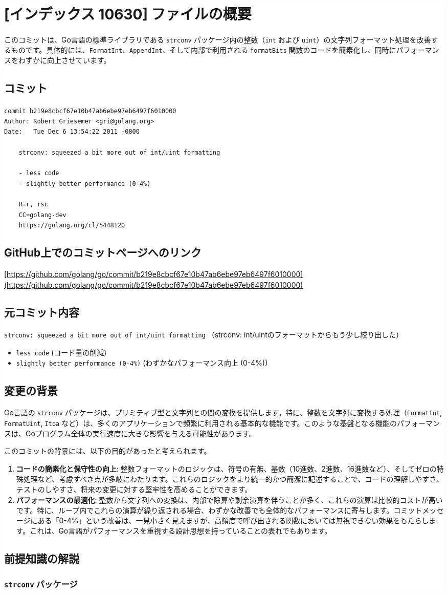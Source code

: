 # [インデックス 10630] ファイルの概要

このコミットは、Go言語の標準ライブラリである `strconv` パッケージ内の整数（`int` および `uint`）の文字列フォーマット処理を改善するものです。具体的には、`FormatInt`、`AppendInt`、そして内部で利用される `formatBits` 関数のコードを簡素化し、同時にパフォーマンスをわずかに向上させています。

## コミット

```
commit b219e8cbcf67e10b47ab6ebe97eb6497f6010000
Author: Robert Griesemer <gri@golang.org>
Date:   Tue Dec 6 13:54:22 2011 -0800

    strconv: squeezed a bit more out of int/uint formatting
    
    - less code
    - slightly better performance (0-4%)
    
    R=r, rsc
    CC=golang-dev
    https://golang.org/cl/5448120
```

## GitHub上でのコミットページへのリンク

[https://github.com/golang/go/commit/b219e8cbcf67e10b47ab6ebe97eb6497f6010000](https://github.com/golang/go/commit/b219e8cbcf67e10b47ab6ebe97eb6497f6010000)

## 元コミット内容

`strconv: squeezed a bit more out of int/uint formatting`
（strconv: int/uintのフォーマットからもう少し絞り出した）

-   `less code` (コード量の削減)
-   `slightly better performance (0-4%)` (わずかなパフォーマンス向上 (0-4%))

## 変更の背景

Go言語の `strconv` パッケージは、プリミティブ型と文字列との間の変換を提供します。特に、整数を文字列に変換する処理（`FormatInt`, `FormatUint`, `Itoa` など）は、多くのアプリケーションで頻繁に利用される基本的な機能です。このような基盤となる機能のパフォーマンスは、Goプログラム全体の実行速度に大きな影響を与える可能性があります。

このコミットの背景には、以下の目的があったと考えられます。

1.  **コードの簡素化と保守性の向上**: 整数フォーマットのロジックは、符号の有無、基数（10進数、2進数、16進数など）、そしてゼロの特殊処理など、考慮すべき点が多岐にわたります。これらのロジックをより統一的かつ簡潔に記述することで、コードの理解しやすさ、テストのしやすさ、将来の変更に対する堅牢性を高めることができます。
2.  **パフォーマンスの最適化**: 整数から文字列への変換は、内部で除算や剰余演算を伴うことが多く、これらの演算は比較的コストが高いです。特に、ループ内でこれらの演算が繰り返される場合、わずかな改善でも全体的なパフォーマンスに寄与します。コミットメッセージにある「0-4%」という改善は、一見小さく見えますが、高頻度で呼び出される関数においては無視できない効果をもたらします。これは、Go言語がパフォーマンスを重視する設計思想を持っていることの表れでもあります。

## 前提知識の解説

### `strconv` パッケージ
